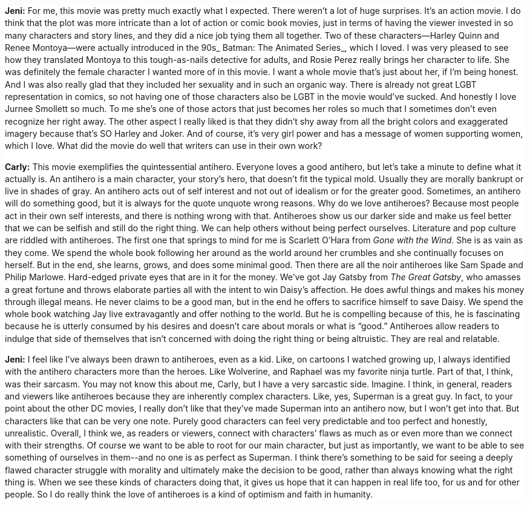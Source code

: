 **Jeni:** For me, this movie was pretty much exactly what I expected. There weren’t a lot of huge surprises. It’s an action movie. I do think that the plot was more intricate than a lot of action or comic book movies, just in terms of having the viewer invested in so many characters and story lines, and they did a nice job tying them all together. Two of these characters—Harley Quinn and Renee Montoya—were actually introduced in the 90s_ Batman: The Animated Series_, which I loved. I was very pleased to see how they translated Montoya to this tough-as-nails detective for adults, and Rosie Perez really brings her character to life. She was definitely the female character I wanted more of in this movie. I want a whole movie that’s just about her, if I’m being honest. And I was also really glad that they included her sexuality and in such an organic way. There is already not great LGBT representation in comics, so not having one of those characters also be LGBT in the movie would’ve sucked. And honestly I love Jurnee Smollett so much. To me she’s one of those actors that just becomes her roles so much that I sometimes don’t even recognize her right away. The other aspect I really liked is that they didn’t shy away from all the bright colors and exaggerated imagery because that’s SO Harley and Joker. And of course, it’s very girl power and has a message of women supporting women, which I love. What did the movie do well that writers can use in their own work?

**Carly:** This movie exemplifies the quintessential antihero. Everyone loves a good antihero, but let’s take a minute to define what it actually is. An antihero is a main character, your story’s hero, that doesn’t fit the typical mold. Usually they are morally bankrupt or live in shades of gray. An antihero acts out of self interest and not out of idealism or for the greater good. Sometimes, an antihero will do something good, but it is always for the quote unquote wrong reasons. Why do we love antiheroes? Because most people act in their own self interests, and there is nothing wrong with that. Antiheroes show us our darker side and make us feel better that we can be selfish and still do the right thing. We can help others without being perfect ourselves. Literature and pop culture are riddled with antiheroes. The first one that springs to mind for me is Scarlett O’Hara from _Gone with the Wind_. She is as vain as they come. We spend the whole book following her around as the world around her crumbles and she continually focuses on herself. But in the end, she learns, grows, and does some minimal good. Then there are all the noir antiheroes like Sam Spade and Philip Marlowe. Hard-edged private eyes that are in it for the money. We’ve got Jay Gatsby from _The Great Gatsby_, who amasses a great fortune and throws elaborate parties all with the intent to win Daisy’s affection. He does awful things and makes his money through illegal means. He never claims to be a good man, but in the end he offers to sacrifice himself to save Daisy. We spend the whole book watching Jay live extravagantly and offer nothing to the world. But he is compelling because of this, he is fascinating because he is utterly consumed by his desires and doesn’t care about morals or what is “good.” Antiheroes allow readers to indulge that side of themselves that isn’t concerned with doing the right thing or being altruistic. They are real and relatable. 

**Jeni:** I feel like I’ve always been drawn to antiheroes, even as a kid. Like, on cartoons I watched growing up, I always identified with the antihero characters more than the heroes. Like Wolverine, and Raphael was my favorite ninja turtle. Part of that, I think, was their sarcasm. You may not know this about me, Carly, but I have a very sarcastic side. Imagine. I think, in general, readers and viewers like antiheroes because they are inherently complex characters. Like, yes, Superman is a great guy. In fact, to your point about the other DC movies, I really don’t like that they’ve made Superman into an antihero now, but I won’t get into that. But characters like that can be very one note. Purely good characters can feel very predictable and too perfect and honestly, unrealistic. Overall, I think we, as readers or viewers, connect with characters’ flaws as much as or even more than we connect with their strengths. Of course we want to be able to root for our main character, but just as importantly, we want to be able to see something of ourselves in them--and no one is as perfect as Superman. I think there’s something to be said for seeing a deeply flawed character struggle with morality and ultimately make the decision to be good, rather than always knowing what the right thing is. When we see these kinds of characters doing that, it gives us hope that it can happen in real life too, for us and for other people. So I do really think the love of antiheroes is a kind of optimism and faith in humanity.
